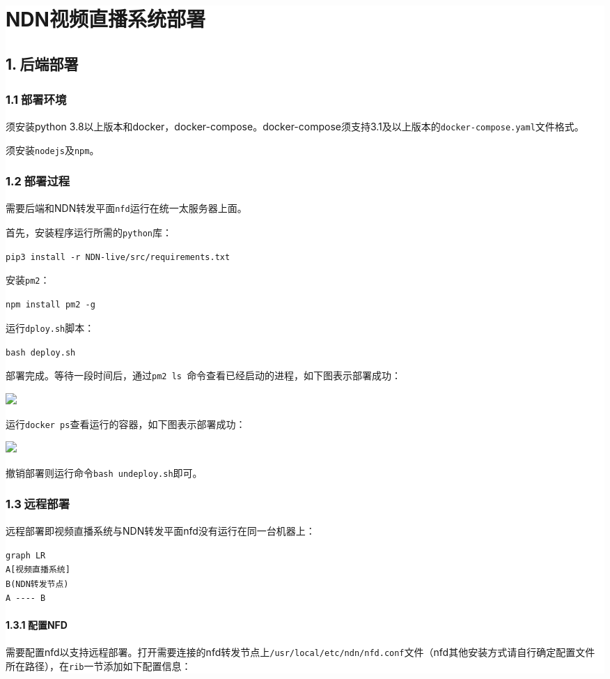 # NDN视频直播系统部署

## 1. 后端部署

### 1.1 部署环境

须安装python 3.8以上版本和docker，docker-compose。docker-compose须支持3.1及以上版本的`docker-compose.yaml`文件格式。

须安装`nodejs`及`npm`。

### 1.2 部署过程

需要后端和NDN转发平面`nfd`运行在统一太服务器上面。

首先，安装程序运行所需的`python`库：

```shell
pip3 install -r NDN-live/src/requirements.txt
```

安装`pm2`：

```shell
npm install pm2 -g
```

运行`dploy.sh`脚本：

```shell
bash deploy.sh
```

部署完成。等待一段时间后，通过`pm2 ls `命令查看已经启动的进程，如下图表示部署成功：

![](./docs/img/screen-1.png)

运行`docker ps`查看运行的容器，如下图表示部署成功：

![](./docs/img/screen-2.png)

撤销部署则运行命令`bash undeploy.sh`即可。

### 1.3 远程部署

远程部署即视频直播系统与NDN转发平面nfd没有运行在同一台机器上：

```mermaid
graph LR
A[视频直播系统]
B(NDN转发节点)
A ---- B
```

#### 1.3.1 配置NFD

需要配置nfd以支持远程部署。打开需要连接的nfd转发节点上`/usr/local/etc/ndn/nfd.conf`文件（nfd其他安装方式请自行确定配置文件所在路径），在`rib`一节添加如下配置信息：
